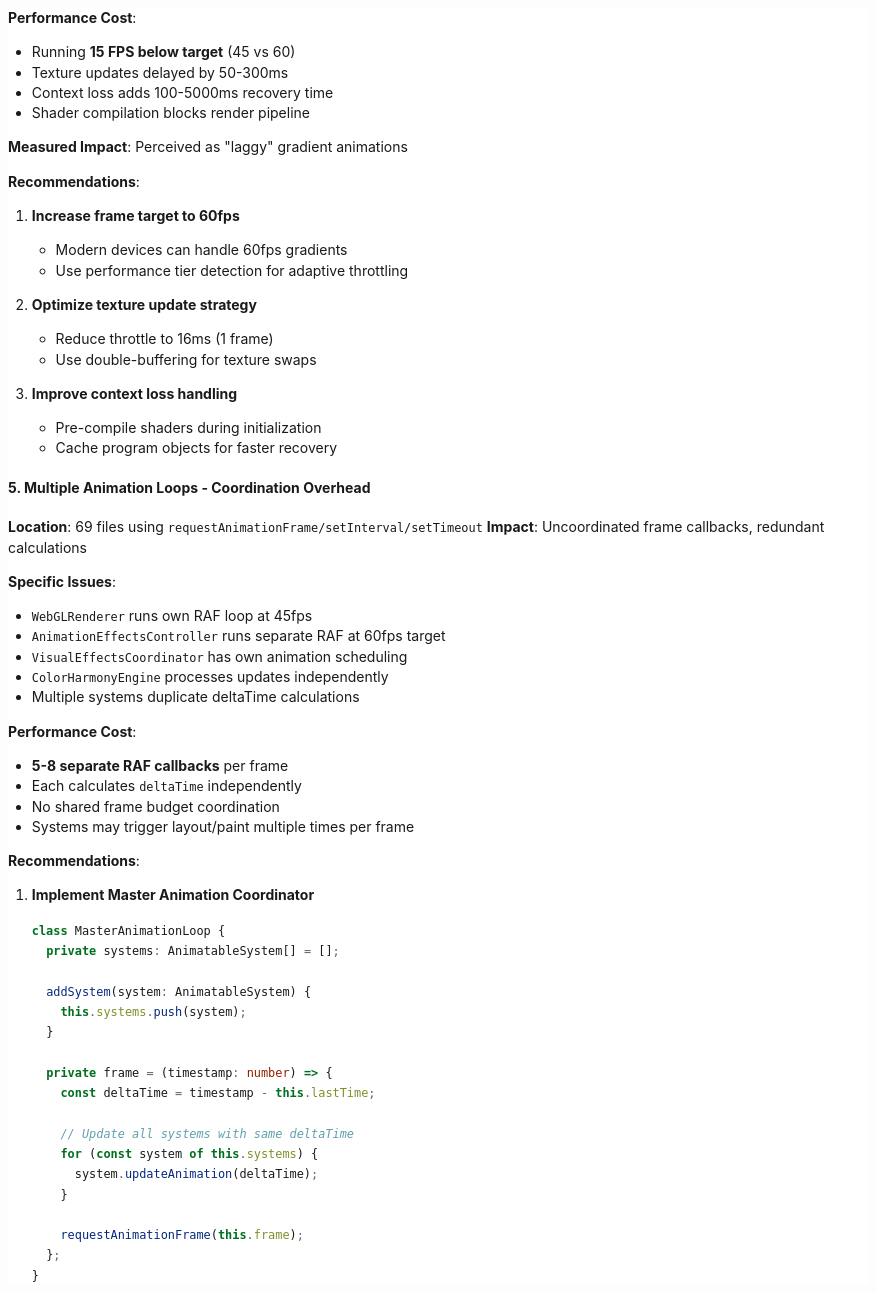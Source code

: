 **Performance Cost**:
- Running **15 FPS below target** (45 vs 60)
- Texture updates delayed by 50-300ms
- Context loss adds 100-5000ms recovery time
- Shader compilation blocks render pipeline

**Measured Impact**: Perceived as "laggy" gradient animations

**Recommendations**:
1. **Increase frame target to 60fps**
   - Modern devices can handle 60fps gradients
   - Use performance tier detection for adaptive throttling

2. **Optimize texture update strategy**
   - Reduce throttle to 16ms (1 frame)
   - Use double-buffering for texture swaps

3. **Improve context loss handling**
   - Pre-compile shaders during initialization
   - Cache program objects for faster recovery

#### 5. **Multiple Animation Loops - Coordination Overhead**
**Location**: 69 files using `requestAnimationFrame/setInterval/setTimeout`
**Impact**: Uncoordinated frame callbacks, redundant calculations

**Specific Issues**:
- `WebGLRenderer` runs own RAF loop at 45fps
- `AnimationEffectsController` runs separate RAF at 60fps target
- `VisualEffectsCoordinator` has own animation scheduling
- `ColorHarmonyEngine` processes updates independently
- Multiple systems duplicate deltaTime calculations

**Performance Cost**:
- **5-8 separate RAF callbacks** per frame
- Each calculates `deltaTime` independently
- No shared frame budget coordination
- Systems may trigger layout/paint multiple times per frame

**Recommendations**:
1. **Implement Master Animation Coordinator**
   ```typescript
   class MasterAnimationLoop {
     private systems: AnimatableSystem[] = [];

     addSystem(system: AnimatableSystem) {
       this.systems.push(system);
     }

     private frame = (timestamp: number) => {
       const deltaTime = timestamp - this.lastTime;

       // Update all systems with same deltaTime
       for (const system of this.systems) {
         system.updateAnimation(deltaTime);
       }

       requestAnimationFrame(this.frame);
     };
   }
   ```
